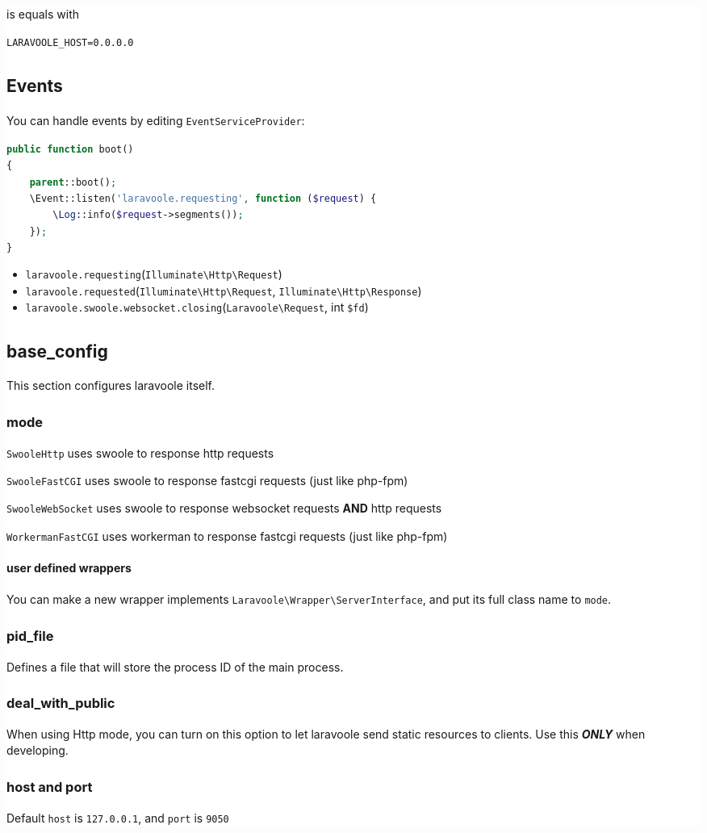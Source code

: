 is equals with

```env
LARAVOOLE_HOST=0.0.0.0
```

## Events

You can handle events by editing `EventServiceProvider`:

```php
public function boot()
{
    parent::boot();
    \Event::listen('laravoole.requesting', function ($request) {
        \Log::info($request->segments());
    });
}
```

- `laravoole.requesting`(`Illuminate\Http\Request`)
- `laravoole.requested`(`Illuminate\Http\Request`, `Illuminate\Http\Response`)
- `laravoole.swoole.websocket.closing`(`Laravoole\Request`, int `$fd`)

## base_config

This section configures laravoole itself.

### mode

`SwooleHttp` uses swoole to response http requests

`SwooleFastCGI` uses swoole to response fastcgi requests (just like php-fpm)

`SwooleWebSocket` uses swoole to response websocket requests **AND** http requests

`WorkermanFastCGI` uses workerman to response fastcgi requests (just like php-fpm)

#### user defined wrappers

You can make a new wrapper implements `Laravoole\Wrapper\ServerInterface`, and put its full class name to `mode`.

### pid_file

Defines a file that will store the process ID of the main process.

### deal\_with\_public

When using Http mode, you can turn on this option to let laravoole send static resources to clients. Use this ***ONLY*** when developing.

### host and port

Default `host` is `127.0.0.1`, and `port` is `9050`
